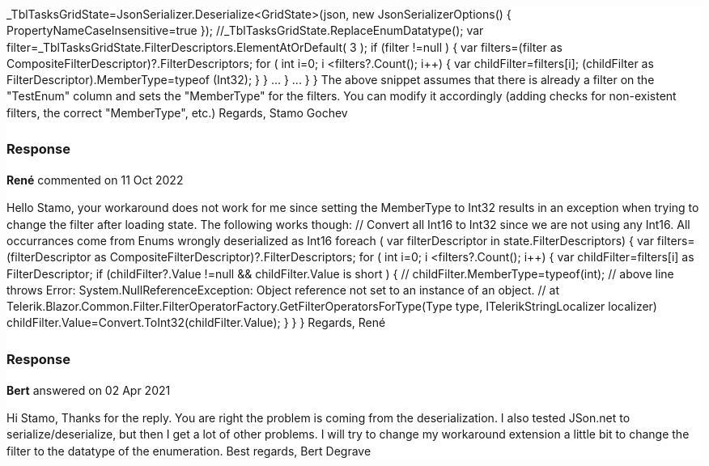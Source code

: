 _TblTasksGridState=JsonSerializer.Deserialize<GridState<Employee>>(json, new JsonSerializerOptions() { PropertyNameCaseInsensitive=true }); //_TblTasksGridState.ReplaceEnumDatatype<Employee>(); var filter=_TblTasksGridState.FilterDescriptors.ElementAtOrDefault( 3 ); if (filter !=null )
{ var filters=(filter as CompositeFilterDescriptor)?.FilterDescriptors; for ( int i=0; i <filters?.Count(); i++)
{ var childFilter=filters[i]; (childFilter as FilterDescriptor).MemberType=typeof (Int32); }
}
...
}
...
}
} The above snippet assumes that there is already a filter on the "TestEnum" column and sets the "MemberType" for the filters. You can modify it accordingly (adding checks for non-existent filters, the correct "MemberType", etc.) Regards, Stamo Gochev

### Response

**René** commented on 11 Oct 2022

Hello Stamo, your workaround does not work for me since setting the MemberType to Int32 results in an exception when trying to change the filter after loading state. The following works though: // Convert all Int16 to Int32 since we are not using any Int16. All occurrances come from Enums wrongly deserialized as Int16 foreach ( var filterDescriptor in state.FilterDescriptors)
{ var filters=(filterDescriptor as CompositeFilterDescriptor)?.FilterDescriptors; for ( int i=0; i <filters?.Count(); i++)
{ var childFilter=filters[i] as FilterDescriptor; if (childFilter?.Value !=null && childFilter.Value is short )
{ // childFilter.MemberType=typeof(int); // above line throws Error: System.NullReferenceException: Object reference not set to an instance of an object. // at Telerik.Blazor.Common.Filter.FilterOperatorFactory.GetFilterOperatorsForType(Type type, ITelerikStringLocalizer localizer) childFilter.Value=Convert.ToInt32(childFilter.Value);
}
}
} Regards, René

### Response

**Bert** answered on 02 Apr 2021

Hi Stamo, Thanks for the reply. You are right the problem is coming from the deserialization. I also tested JSon.net to serialize/deserialize, but then I get a lot of other problems. I will try to change my workaround extension a little bit to change the filter to the datatype of the enumeration. Best regards, Bert Degrave
